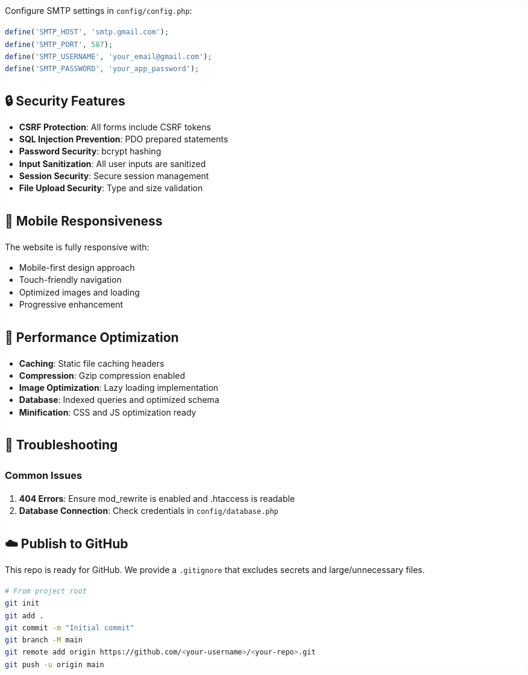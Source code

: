 Configure SMTP settings in `config/config.php`:
```php
define('SMTP_HOST', 'smtp.gmail.com');
define('SMTP_PORT', 587);
define('SMTP_USERNAME', 'your_email@gmail.com');
define('SMTP_PASSWORD', 'your_app_password');
```

## 🔒 Security Features

- **CSRF Protection**: All forms include CSRF tokens
- **SQL Injection Prevention**: PDO prepared statements
- **Password Security**: bcrypt hashing
- **Input Sanitization**: All user inputs are sanitized
- **Session Security**: Secure session management
- **File Upload Security**: Type and size validation

## 📱 Mobile Responsiveness

The website is fully responsive with:
- Mobile-first design approach
- Touch-friendly navigation
- Optimized images and loading
- Progressive enhancement

## 🚀 Performance Optimization

- **Caching**: Static file caching headers
- **Compression**: Gzip compression enabled
- **Image Optimization**: Lazy loading implementation
- **Database**: Indexed queries and optimized schema
- **Minification**: CSS and JS optimization ready

## 🐛 Troubleshooting

### Common Issues

1. **404 Errors**: Ensure mod_rewrite is enabled and .htaccess is readable
2. **Database Connection**: Check credentials in `config/database.php`
## ☁️ Publish to GitHub

This repo is ready for GitHub. We provide a `.gitignore` that excludes secrets and large/unnecessary files.

```bash
# From project root
git init
git add .
git commit -m "Initial commit"
git branch -M main
git remote add origin https://github.com/<your-username>/<your-repo>.git
git push -u origin main
```
